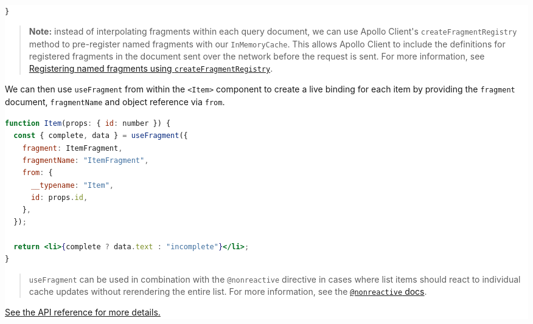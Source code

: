 ```jsx
}
```

> **Note:** instead of interpolating fragments within each query document, we can use Apollo Client's `createFragmentRegistry` method to pre-register named fragments with our `InMemoryCache`. This allows Apollo Client to include the definitions for registered fragments in the document sent over the network before the request is sent. For more information, see [Registering named fragments using `createFragmentRegistry`](#registering-named-fragments-using-createfragmentregistry).

We can then use `useFragment` from within the `<Item>` component to create a live binding for each item by providing the `fragment` document, `fragmentName` and object reference via `from`.

```jsx
function Item(props: { id: number }) {
  const { complete, data } = useFragment({
    fragment: ItemFragment,
    fragmentName: "ItemFragment",
    from: {
      __typename: "Item",
      id: props.id,
    },
  });

  return <li>{complete ? data.text : "incomplete"}</li>;
}
```

> `useFragment` can be used in combination with the `@nonreactive` directive in cases where list items should react to individual cache updates without rerendering the entire list. For more information, see the [`@nonreactive` docs](/react/data/directives#nonreactive).

[See the API reference for more details.](../api/react/hooks#usefragment)
